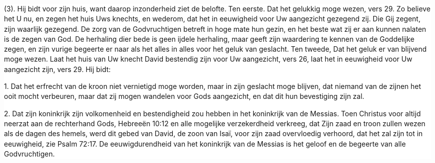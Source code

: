 (3). Hij bidt voor zijn huis, want daarop inzonderheid ziet de belofte. 
Ten eerste. Dat het gelukkig moge wezen, vers 29. Zo believe het U nu, en zegen het huis Uws knechts, en wederom, dat het in eeuwigheid voor Uw aangezicht gezegend zij. Die Gij zegent, zijn waarlijk gezegend. De zorg van de Godvruchtigen betreft in hoge mate hun gezin, en het beste wat zij er aan kunnen nalaten is de zegen van God. De herhaling dier bede is geen ijdele herhaling, maar geeft zijn waardering te kennen van de Goddelijke zegen, en zijn vurige begeerte er naar als het alles in alles voor het geluk van geslacht. 
Ten tweede, Dat het geluk er van blijvend moge wezen. Laat het huis van Uw knecht David bestendig zijn voor Uw aangezicht, vers 26, laat het in eeuwigheid voor Uw aangezicht zijn, vers 29. Hij bidt:

1\. Dat het erfrecht van de kroon niet vernietigd moge worden, maar in zijn geslacht moge blijven, dat niemand van de zijnen het ooit mocht verbeuren, maar dat zij mogen wandelen voor Gods aangezicht, en dat dit hun bevestiging zijn zal.

2\. Dat zijn koninkrijk zijn volkomenheid en bestendigheid zou hebben in het koninkrijk van de Messias. Toen Christus voor altijd neerzat aan de rechterhand Gods, Hebreeën 10:12 en alle mogelijke verzekerdheid verkreeg, dat Zijn zaad en troon zullen wezen als de dagen des hemels, werd dit gebed van David, de zoon van Isaï, voor zijn zaad overvloedig verhoord, dat het zal zijn tot in eeuwigheid, zie Psalm 72:17. De eeuwigdurendheid van het koninkrijk van de Messias is het geloof en de begeerte van alle Godvruchtigen.



 
